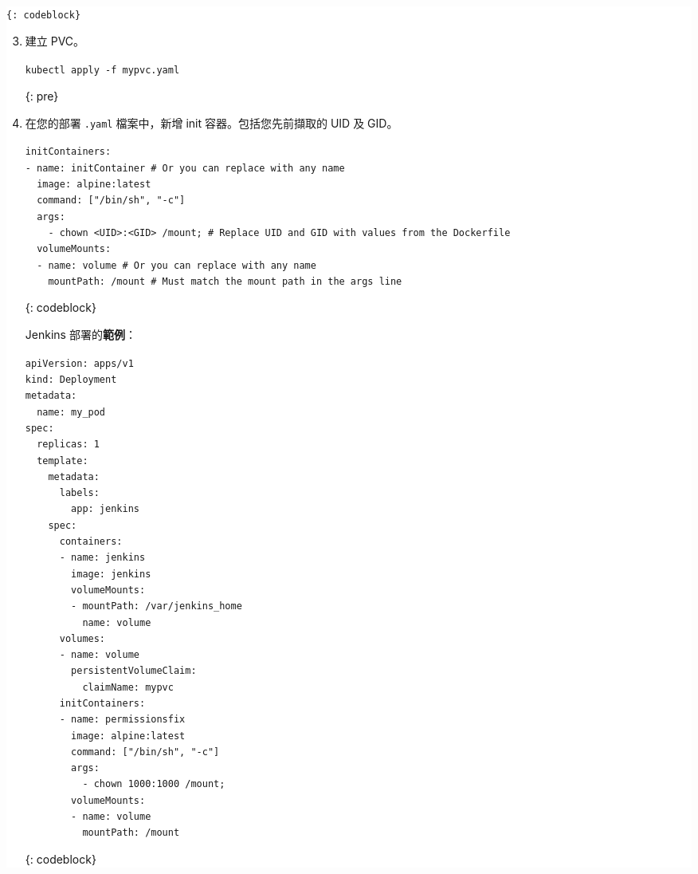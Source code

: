     {: codeblock}

3.  建立 PVC。

    ```
    kubectl apply -f mypvc.yaml
    ```
    {: pre}

4.  在您的部署 `.yaml` 檔案中，新增 init 容器。包括您先前擷取的 UID 及 GID。

    ```
    initContainers:
    - name: initContainer # Or you can replace with any name
      image: alpine:latest
      command: ["/bin/sh", "-c"]
      args:
        - chown <UID>:<GID> /mount; # Replace UID and GID with values from the Dockerfile
      volumeMounts:
      - name: volume # Or you can replace with any name
        mountPath: /mount # Must match the mount path in the args line
    ```
    {: codeblock}

    Jenkins 部署的**範例**：

    ```
    apiVersion: apps/v1
    kind: Deployment
    metadata:
      name: my_pod
    spec:
      replicas: 1
      template:
        metadata:
          labels:
            app: jenkins
        spec:
          containers:
          - name: jenkins
            image: jenkins
            volumeMounts:
            - mountPath: /var/jenkins_home
              name: volume
          volumes:
          - name: volume
            persistentVolumeClaim:
              claimName: mypvc
          initContainers:
          - name: permissionsfix
            image: alpine:latest
            command: ["/bin/sh", "-c"]
            args:
              - chown 1000:1000 /mount;
            volumeMounts:
            - name: volume
              mountPath: /mount
    ```
    {: codeblock}
